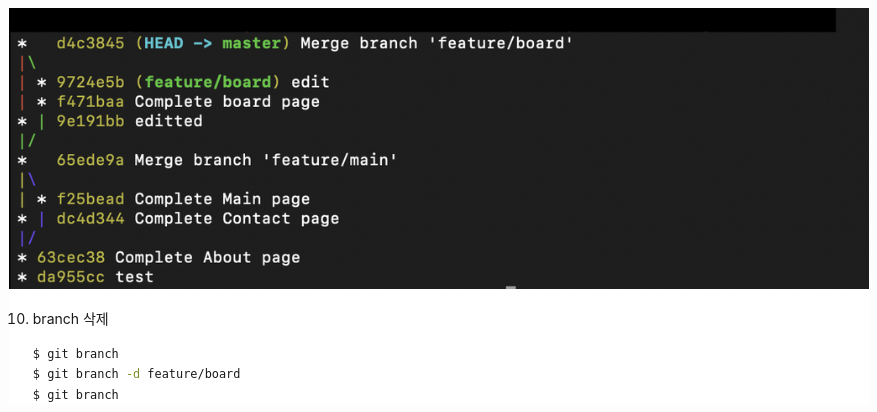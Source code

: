 ![log_graph1](md-images/log_graph1-8646893.png)


10. branch 삭제

    ```bash
    $ git branch
    $ git branch -d feature/board
    $ git branch
    ```









